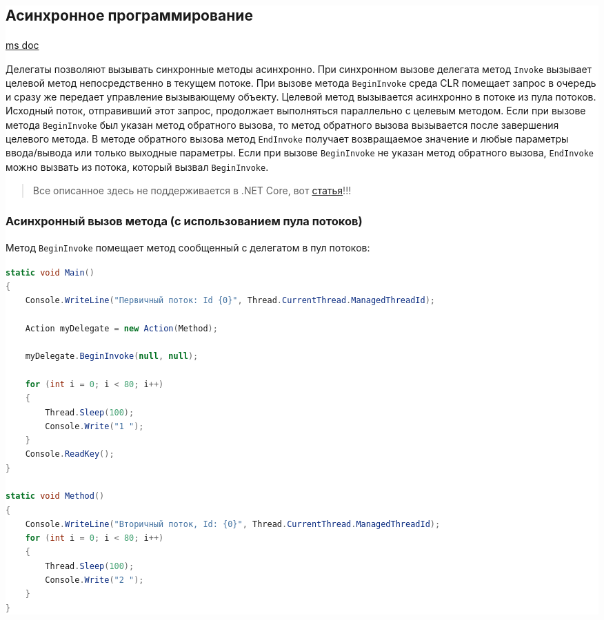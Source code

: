 ## Асинхронное программирование

[ms doc](https://docs.microsoft.com/ru-ru/dotnet/standard/asynchronous-programming-patterns/asynchronous-programming-using-delegates)

Делегаты позволяют вызывать синхронные методы асинхронно. При синхронном вызове делегата метод `Invoke` вызывает целевой метод непосредственно в текущем потоке. При вызове метода `BeginInvoke` среда CLR помещает запрос в очередь и сразу же передает управление вызывающему объекту. Целевой метод вызывается асинхронно в потоке из пула потоков. Исходный поток, отправивший этот запрос, продолжает выполняться параллельно с целевым методом. Если при вызове метода `BeginInvoke` был указан метод обратного вызова, то метод обратного вызова вызывается после завершения целевого метода. В методе обратного вызова метод `EndInvoke` получает возвращаемое значение и любые параметры ввода/вывода или только выходные параметры. Если при вызове `BeginInvoke` не указан метод обратного вызова, `EndInvoke` можно вызвать из потока, который вызвал `BeginInvoke`.



> Все описанное здесь не поддерживается в .NET Core, вот [статья](https://devblogs.microsoft.com/dotnet/migrating-delegate-begininvoke-calls-for-net-core/)!!!



### Асинхронный вызов метода (с использованием пула потоков)

Метод `BeginInvoke` помещает метод сообщенный с делегатом в пул потоков:

```c#
static void Main()
{
    Console.WriteLine("Первичный поток: Id {0}", Thread.CurrentThread.ManagedThreadId);
    
    Action myDelegate = new Action(Method);
    
    myDelegate.BeginInvoke(null, null);
    
    for (int i = 0; i < 80; i++)
    {
        Thread.Sleep(100);
        Console.Write("1 ");
    }
    Console.ReadKey();
}

static void Method()
{
    Console.WriteLine("Вторичный поток, Id: {0}", Thread.CurrentThread.ManagedThreadId);
    for (int i = 0; i < 80; i++)
    {
        Thread.Sleep(100);
        Console.Write("2 ");
    }
}
```
